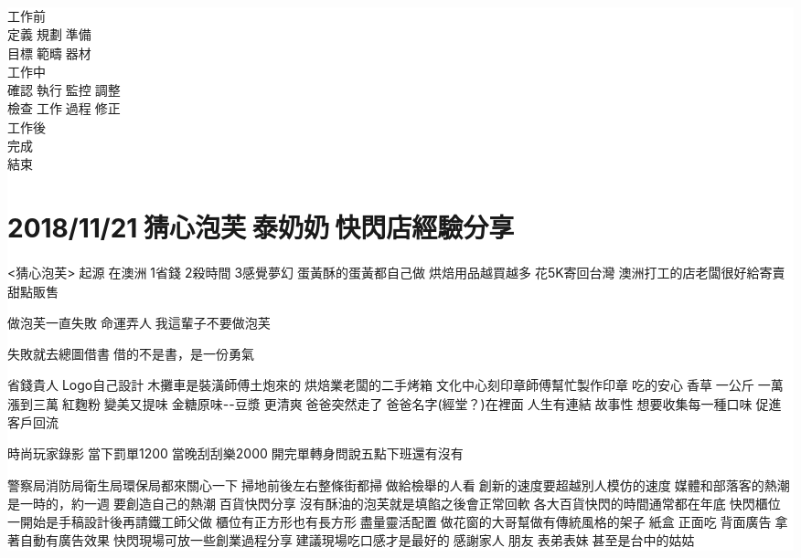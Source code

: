 工作前  
定義 規劃 準備  
目標 範疇 器材  
工作中  
確認 執行 監控 調整   
檢查 工作 過程 修正  
工作後  
完成  
結束  


# 2018/11/21 猜心泡芙 泰奶奶 快閃店經驗分享
<猜心泡芙>
起源  在澳洲 1省錢 2殺時間 3感覺夢幻
蛋黃酥的蛋黃都自己做
烘焙用品越買越多 花5K寄回台灣
澳洲打工的店老闆很好給寄賣甜點販售

做泡芙一直失敗
命運弄人 我這輩子不要做泡芙

失敗就去總圖借書 借的不是書，是一份勇氣

省錢貴人
Logo自己設計
木攤車是裝潢師傅土炮來的
烘焙業老闆的二手烤箱
文化中心刻印章師傅幫忙製作印章
吃的安心
香草 一公斤 一萬漲到三萬
紅麴粉 變美又提味
金糖原味--豆漿 更清爽
爸爸突然走了 爸爸名字(經堂？)在裡面 
人生有連結 故事性
想要收集每一種口味 促進客戶回流

時尚玩家錄影 當下罰單1200 當晚刮刮樂2000
開完單轉身問說五點下班還有沒有

警察局消防局衛生局環保局都來關心一下
掃地前後左右整條街都掃 做給檢舉的人看
創新的速度要超越別人模仿的速度
媒體和部落客的熱潮是一時的，約一週
要創造自己的熱潮
百貨快閃分享
沒有酥油的泡芙就是填餡之後會正常回軟
各大百貨快閃的時間通常都在年底
快閃櫃位 一開始是手稿設計後再請鐵工師父做
櫃位有正方形也有長方形 盡量靈活配置
做花窗的大哥幫做有傳統風格的架子
紙盒 正面吃 背面廣告 拿著自動有廣告效果
快閃現場可放一些創業過程分享
建議現場吃口感才是最好的
感謝家人 朋友 表弟表妹 甚至是台中的姑姑
